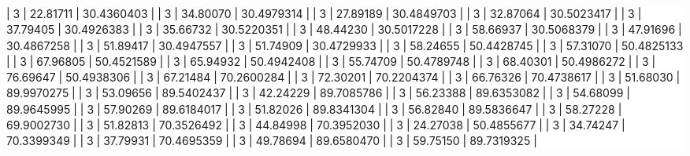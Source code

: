|    3    | 22.81711 | 30.4360403 |
|    3    | 34.80070 | 30.4979314 |
|    3    | 27.89189 | 30.4849703 |
|    3    | 32.87064 | 30.5023417 |
|    3    | 37.79405 | 30.4926383 |
|    3    | 35.66732 | 30.5220351 |
|    3    | 48.44230 | 30.5017228 |
|    3    | 58.66937 | 30.5068379 |
|    3    | 47.91696 | 30.4867258 |
|    3    | 51.89417 | 30.4947557 |
|    3    | 51.74909 | 30.4729933 |
|    3    | 58.24655 | 50.4428745 |
|    3    | 57.31070 | 50.4825133 |
|    3    | 67.96805 | 50.4521589 |
|    3    | 65.94932 | 50.4942408 |
|    3    | 55.74709 | 50.4789748 |
|    3    | 68.40301 | 50.4986272 |
|    3    | 76.69647 | 50.4938306 |
|    3    | 67.21484 | 70.2600284 |
|    3    | 72.30201 | 70.2204374 |
|    3    | 66.76326 | 70.4738617 |
|    3    | 51.68030 | 89.9970275 |
|    3    | 53.09656 | 89.5402437 |
|    3    | 42.24229 | 89.7085786 |
|    3    | 56.23388 | 89.6353082 |
|    3    | 54.68099 | 89.9645995 |
|    3    | 57.90269 | 89.6184017 |
|    3    | 51.82026 | 89.8341304 |
|    3    | 56.82840 | 89.5836647 |
|    3    | 58.27228 | 69.9002730 |
|    3    | 51.82813 | 70.3526492 |
|    3    | 44.84998 | 70.3952030 |
|    3    | 24.27038 | 50.4855677 |
|    3    | 34.74247 | 70.3399349 |
|    3    | 37.79931 | 70.4695359 |
|    3    | 49.78694 | 89.6580470 |
|    3    | 59.75150 | 89.7319325 |